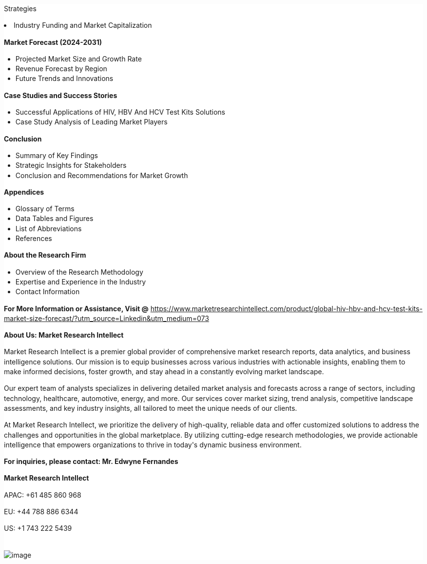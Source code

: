 Strategies</li><li>Industry Funding and Market Capitalization</li></ul><p><strong>Market Forecast (2024-2031)</strong></p><ul><li>Projected Market Size and Growth Rate</li><li>Revenue Forecast by Region</li><li>Future Trends and Innovations</li></ul><p><strong>Case Studies and Success Stories</strong></p><ul><li>Successful Applications of HIV, HBV And HCV Test Kits Solutions</li><li>Case Study Analysis of Leading Market Players</li></ul><p><strong>Conclusion</strong></p><ul><li>Summary of Key Findings</li><li>Strategic Insights for Stakeholders</li><li>Conclusion and Recommendations for Market Growth</li></ul><p><strong>Appendices</strong></p><ul><li>Glossary of Terms</li><li>Data Tables and Figures</li><li>List of Abbreviations</li><li>References</li></ul><p><strong>About the Research Firm</strong></p><ul><li>Overview of the Research Methodology</li><li>Expertise and Experience in the Industry</li><li>Contact Information</li></ul></div><div class="article-main__content" data-test-id="publishing-text-block"><p><span class="font-[700]"><strong>For More Information or Assistance, Visit @</strong>&nbsp;<a href="https://www.marketresearchintellect.com/product/global-hiv-hbv-and-hcv-test-kits-market-size-forecast/?utm_source=Linkedin&utm_medium=073">https://www.marketresearchintellect.com/product/global-hiv-hbv-and-hcv-test-kits-market-size-forecast/?utm_source=Linkedin&utm_medium=073</a></span></p><p><strong>About Us: Market Research Intellect</strong></p><p>Market Research Intellect is a premier global provider of comprehensive market research reports, data analytics, and business intelligence solutions. Our mission is to equip businesses across various industries with actionable insights, enabling them to make informed decisions, foster growth, and stay ahead in a constantly evolving market landscape.</p><p>Our expert team of analysts specializes in delivering detailed market analysis and forecasts across a range of sectors, including technology, healthcare, automotive, energy, and more. Our services cover market sizing, trend analysis, competitive landscape assessments, and key industry insights, all tailored to meet the unique needs of our clients.</p><p>At Market Research Intellect, we prioritize the delivery of high-quality, reliable data and offer customized solutions to address the challenges and opportunities in the global marketplace. By utilizing cutting-edge research methodologies, we provide actionable intelligence that empowers organizations to thrive in today's dynamic business environment.</p><p><strong>For inquiries, please contact: Mr. Edwyne Fernandes</strong></p><p><strong>Market Research Intellect</strong></p><p>APAC: +61 485 860 968</p><p>EU: +44 788 886 6344</p><p>US: +1 743 222 5439</p></div><div class="article-main__content" data-test-id="publishing-text-block">&nbsp;</div>
![image](https://github.com/user-attachments/assets/8217a59d-01f0-4285-862a-baf256fbf708)
